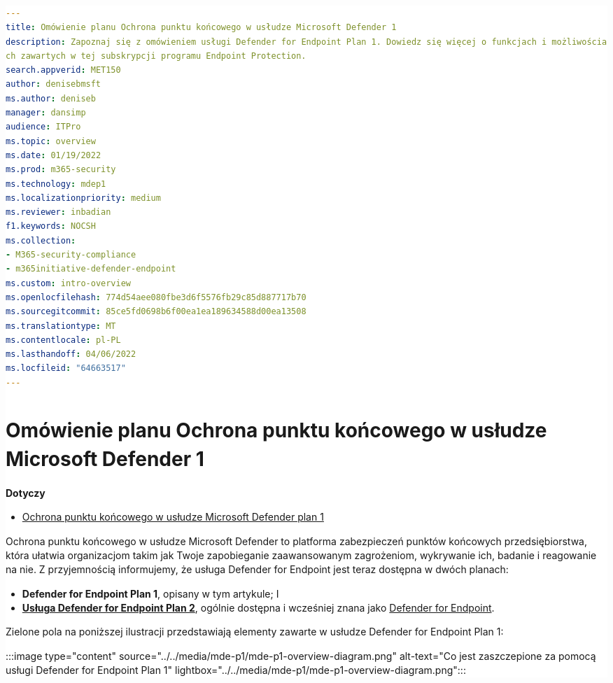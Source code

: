 ```yaml
---
title: Omówienie planu Ochrona punktu końcowego w usłudze Microsoft Defender 1
description: Zapoznaj się z omówieniem usługi Defender for Endpoint Plan 1. Dowiedz się więcej o funkcjach i możliwościach zawartych w tej subskrypcji programu Endpoint Protection.
search.appverid: MET150
author: denisebmsft
ms.author: deniseb
manager: dansimp
audience: ITPro
ms.topic: overview
ms.date: 01/19/2022
ms.prod: m365-security
ms.technology: mdep1
ms.localizationpriority: medium
ms.reviewer: inbadian
f1.keywords: NOCSH
ms.collection:
- M365-security-compliance
- m365initiative-defender-endpoint
ms.custom: intro-overview
ms.openlocfilehash: 774d54aee080fbe3d6f5576fb29c85d887717b70
ms.sourcegitcommit: 85ce5fd0698b6f00ea1ea189634588d00ea13508
ms.translationtype: MT
ms.contentlocale: pl-PL
ms.lasthandoff: 04/06/2022
ms.locfileid: "64663517"
---
```

# <a name="overview-of-microsoft-defender-for-endpoint-plan-1"></a>Omówienie planu Ochrona punktu końcowego w usłudze Microsoft Defender 1

**Dotyczy**

- [Ochrona punktu końcowego w usłudze Microsoft Defender plan 1](https://go.microsoft.com/fwlink/p/?linkid=2154037)

Ochrona punktu końcowego w usłudze Microsoft Defender to platforma zabezpieczeń punktów końcowych przedsiębiorstwa, która ułatwia organizacjom takim jak Twoje zapobieganie zaawansowanym zagrożeniom, wykrywanie ich, badanie i reagowanie na nie. Z przyjemnością informujemy, że usługa Defender for Endpoint jest teraz dostępna w dwóch planach: 

- **Defender for Endpoint Plan 1**, opisany w tym artykule; I 
- **[Usługa Defender for Endpoint Plan 2](microsoft-defender-endpoint.md)**, ogólnie dostępna i wcześniej znana jako [Defender for Endpoint](microsoft-defender-endpoint.md).

Zielone pola na poniższej ilustracji przedstawiają elementy zawarte w usłudze Defender for Endpoint Plan 1:

:::image type="content" source="../../media/mde-p1/mde-p1-overview-diagram.png" alt-text="Co jest zaszczepione za pomocą usługi Defender for Endpoint Plan 1" lightbox="../../media/mde-p1/mde-p1-overview-diagram.png":::
